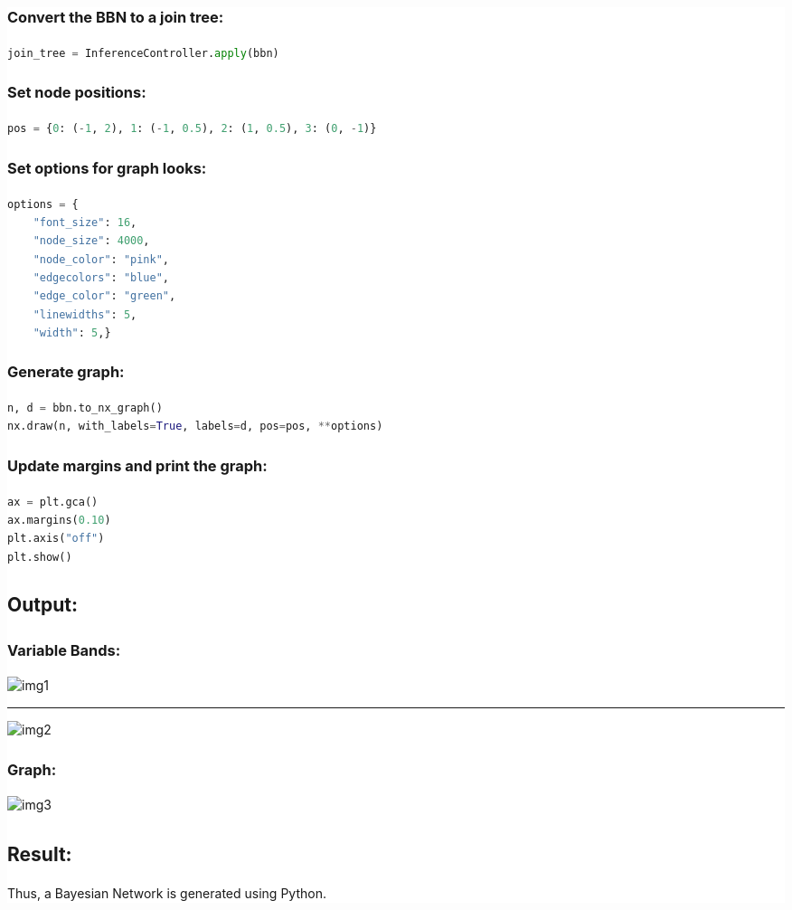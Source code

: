 ### Convert the BBN to a join tree:

```python
join_tree = InferenceController.apply(bbn)
```

### Set node positions:

```python
pos = {0: (-1, 2), 1: (-1, 0.5), 2: (1, 0.5), 3: (0, -1)}
```

### Set options for graph looks:

```python
options = {
    "font_size": 16,
    "node_size": 4000,
    "node_color": "pink",
    "edgecolors": "blue",
    "edge_color": "green",
    "linewidths": 5,
    "width": 5,}
```

### Generate graph:

```python
n, d = bbn.to_nx_graph()
nx.draw(n, with_labels=True, labels=d, pos=pos, **options)
```

### Update margins and print the graph:

```python
ax = plt.gca()
ax.margins(0.10)
plt.axis("off")
plt.show()
```

## Output:

### Variable Bands:

![img1](https://github.com/anto-richard/Ex1-AAI/assets/93427534/db2e4f87-1536-477e-b4c9-09cd07e9e739)

---------------------------------------------------------------------------------------------------------------------------------------------------------------------------------------

![img2](https://github.com/anto-richard/Ex1-AAI/assets/93427534/ab0bafa4-78f0-492b-82ae-59606c9fc1a4)

### Graph:

<img width="760" alt="img3" src="https://github.com/anto-richard/Ex1-AAI/assets/93427534/e96d1a18-e566-4913-9ed9-76c05cf52744">

## Result:

   Thus, a Bayesian Network is generated using Python.
